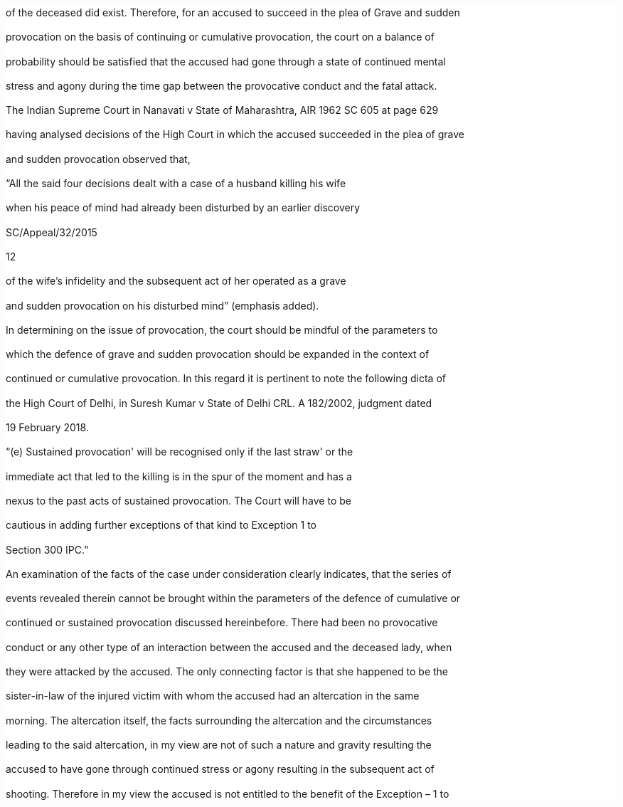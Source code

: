 of the deceased did exist. Therefore, for an accused to succeed in the plea of Grave and sudden

provocation on the basis of continuing or cumulative provocation, the court on a balance of

probability should be satisfied that the accused had gone through a state of continued mental

stress and agony during the time gap between the provocative conduct and the fatal attack.

The Indian Supreme Court in Nanavati v State of Maharashtra, AIR 1962 SC 605 at page 629

having analysed decisions of the High Court in which the accused succeeded in the plea of grave

and sudden provocation observed that,

“All the said four decisions dealt with a case of a husband killing his wife

when his peace of mind had already been disturbed by an earlier discovery

SC/Appeal/32/2015

12

of the wife’s infidelity and the subsequent act of her operated as a grave

and sudden provocation on his disturbed mind” (emphasis added).

In determining on the issue of provocation, the court should be mindful of the parameters to

which the defence of grave and sudden provocation should be expanded in the context of

continued or cumulative provocation. In this regard it is pertinent to note the following dicta of

the High Court of Delhi, in Suresh Kumar v State of Delhi CRL. A 182/2002, judgment dated

19 February 2018.

“(e) Sustained provocation' will be recognised only if the last straw' or the

immediate act that led to the killing is in the spur of the moment and has a

nexus to the past acts of sustained provocation. The Court will have to be

cautious in adding further exceptions of that kind to Exception 1 to

Section 300 IPC.”

An examination of the facts of the case under consideration clearly indicates, that the series of

events revealed therein cannot be brought within the parameters of the defence of cumulative or

continued or sustained provocation discussed hereinbefore. There had been no provocative

conduct or any other type of an interaction between the accused and the deceased lady, when

they were attacked by the accused. The only connecting factor is that she happened to be the

sister-in-law of the injured victim with whom the accused had an altercation in the same

morning. The altercation itself, the facts surrounding the altercation and the circumstances

leading to the said altercation, in my view are not of such a nature and gravity resulting the

accused to have gone through continued stress or agony resulting in the subsequent act of

shooting. Therefore in my view the accused is not entitled to the benefit of the Exception – 1 to
